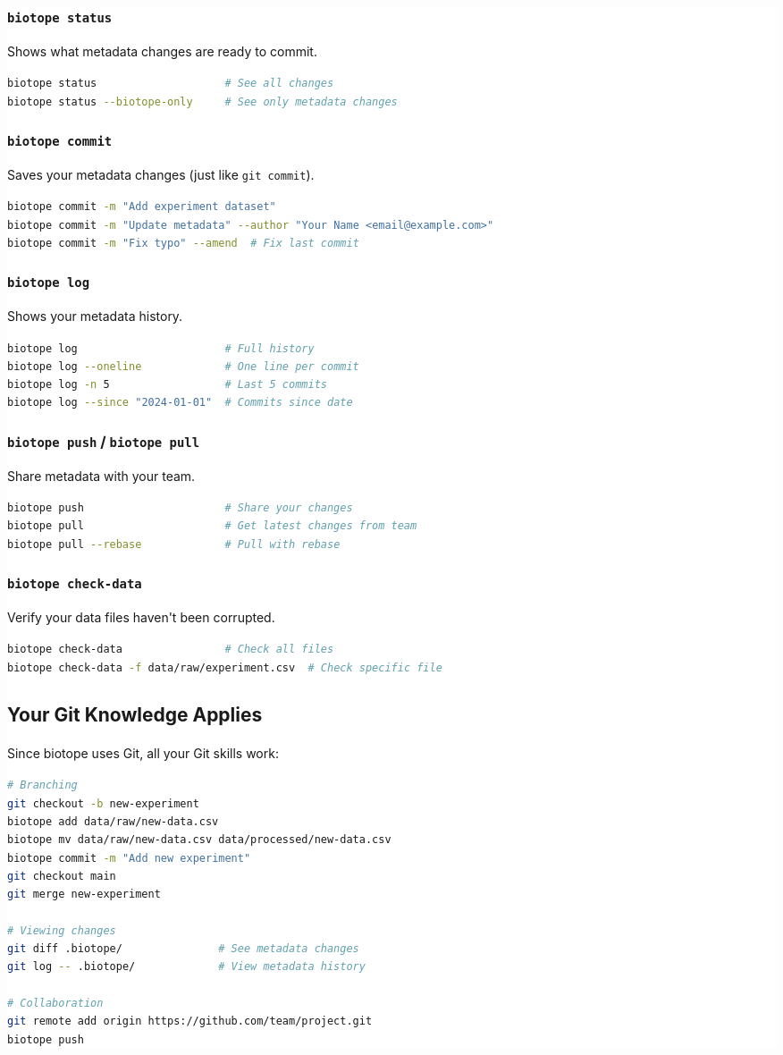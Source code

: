 ### `biotope status`
Shows what metadata changes are ready to commit.

```bash
biotope status                    # See all changes
biotope status --biotope-only     # See only metadata changes
```

### `biotope commit`
Saves your metadata changes (just like `git commit`).

```bash
biotope commit -m "Add experiment dataset"
biotope commit -m "Update metadata" --author "Your Name <email@example.com>"
biotope commit -m "Fix typo" --amend  # Fix last commit
```

### `biotope log`
Shows your metadata history.

```bash
biotope log                       # Full history
biotope log --oneline             # One line per commit
biotope log -n 5                  # Last 5 commits
biotope log --since "2024-01-01"  # Commits since date
```

### `biotope push` / `biotope pull`
Share metadata with your team.

```bash
biotope push                      # Share your changes
biotope pull                      # Get latest changes from team
biotope pull --rebase             # Pull with rebase
```

### `biotope check-data`
Verify your data files haven't been corrupted.

```bash
biotope check-data                # Check all files
biotope check-data -f data/raw/experiment.csv  # Check specific file
```

## Your Git Knowledge Applies

Since biotope uses Git, all your Git skills work:

```bash
# Branching
git checkout -b new-experiment
biotope add data/raw/new-data.csv
biotope mv data/raw/new-data.csv data/processed/new-data.csv
biotope commit -m "Add new experiment"
git checkout main
git merge new-experiment

# Viewing changes
git diff .biotope/               # See metadata changes
git log -- .biotope/             # View metadata history

# Collaboration
git remote add origin https://github.com/team/project.git
biotope push
```

